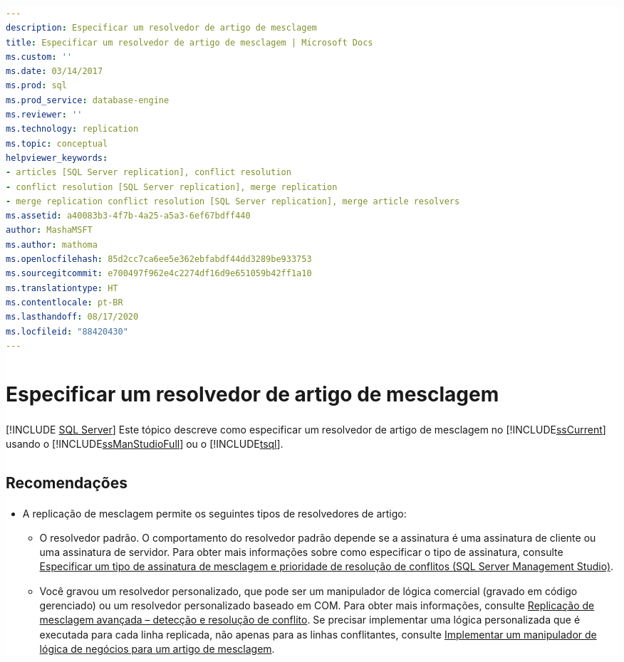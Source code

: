 ```yaml
---
description: Especificar um resolvedor de artigo de mesclagem
title: Especificar um resolvedor de artigo de mesclagem | Microsoft Docs
ms.custom: ''
ms.date: 03/14/2017
ms.prod: sql
ms.prod_service: database-engine
ms.reviewer: ''
ms.technology: replication
ms.topic: conceptual
helpviewer_keywords:
- articles [SQL Server replication], conflict resolution
- conflict resolution [SQL Server replication], merge replication
- merge replication conflict resolution [SQL Server replication], merge article resolvers
ms.assetid: a40083b3-4f7b-4a25-a5a3-6ef67bdff440
author: MashaMSFT
ms.author: mathoma
ms.openlocfilehash: 85d2cc7ca6ee5e362ebfabdf44dd3289be933753
ms.sourcegitcommit: e700497f962e4c2274df16d9e651059b42ff1a10
ms.translationtype: HT
ms.contentlocale: pt-BR
ms.lasthandoff: 08/17/2020
ms.locfileid: "88420430"
---
```

# <a name="specify-a-merge-article-resolver"></a>Especificar um resolvedor de artigo de mesclagem
[!INCLUDE [SQL Server](../../../includes/applies-to-version/sqlserver.md)]
  Este tópico descreve como especificar um resolvedor de artigo de mesclagem no [!INCLUDE[ssCurrent](../../../includes/sscurrent-md.md)] usando o [!INCLUDE[ssManStudioFull](../../../includes/ssmanstudiofull-md.md)] ou o [!INCLUDE[tsql](../../../includes/tsql-md.md)].  

  
##  <a name="recommendations"></a>Recomendações  
  
-   A replicação de mesclagem permite os seguintes tipos de resolvedores de artigo:  
  
    -   O resolvedor padrão. O comportamento do resolvedor padrão depende se a assinatura é uma assinatura de cliente ou uma assinatura de servidor. Para obter mais informações sobre como especificar o tipo de assinatura, consulte [Especificar um tipo de assinatura de mesclagem e prioridade de resolução de conflitos &#40;SQL Server Management Studio&#41;](../../../relational-databases/replication/specify-a-merge-subscription-type-and-conflict-resolution-priority.md).  
  
    -   Você gravou um resolvedor personalizado, que pode ser um manipulador de lógica comercial (gravado em código gerenciado) ou um resolvedor personalizado baseado em COM. Para obter mais informações, consulte [Replicação de mesclagem avançada – detecção e resolução de conflito](../../../relational-databases/replication/merge/advanced-merge-replication-conflict-detection-and-resolution.md). Se precisar implementar uma lógica personalizada que é executada para cada linha replicada, não apenas para as linhas conflitantes, consulte [Implementar um manipulador de lógica de negócios para um artigo de mesclagem](../../../relational-databases/replication/implement-a-business-logic-handler-for-a-merge-article.md).  
  